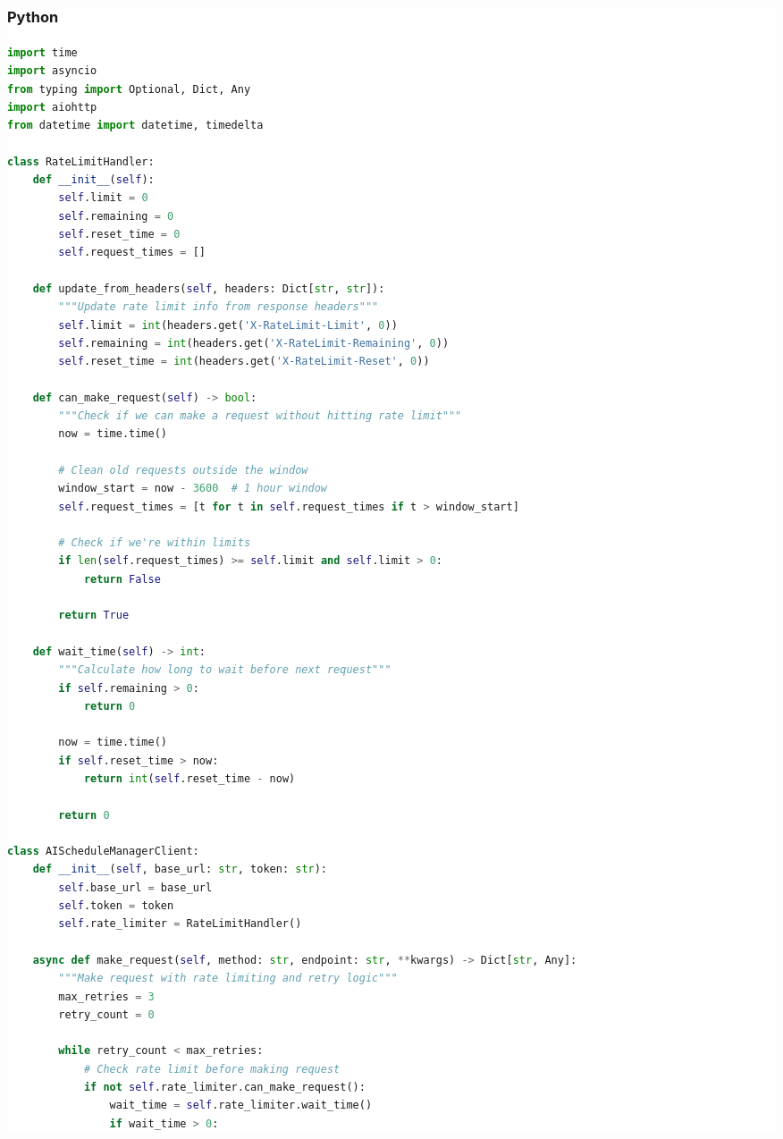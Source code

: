 ### Python

```python
import time
import asyncio
from typing import Optional, Dict, Any
import aiohttp
from datetime import datetime, timedelta

class RateLimitHandler:
    def __init__(self):
        self.limit = 0
        self.remaining = 0
        self.reset_time = 0
        self.request_times = []

    def update_from_headers(self, headers: Dict[str, str]):
        """Update rate limit info from response headers"""
        self.limit = int(headers.get('X-RateLimit-Limit', 0))
        self.remaining = int(headers.get('X-RateLimit-Remaining', 0))
        self.reset_time = int(headers.get('X-RateLimit-Reset', 0))

    def can_make_request(self) -> bool:
        """Check if we can make a request without hitting rate limit"""
        now = time.time()

        # Clean old requests outside the window
        window_start = now - 3600  # 1 hour window
        self.request_times = [t for t in self.request_times if t > window_start]

        # Check if we're within limits
        if len(self.request_times) >= self.limit and self.limit > 0:
            return False

        return True

    def wait_time(self) -> int:
        """Calculate how long to wait before next request"""
        if self.remaining > 0:
            return 0

        now = time.time()
        if self.reset_time > now:
            return int(self.reset_time - now)

        return 0

class AIScheduleManagerClient:
    def __init__(self, base_url: str, token: str):
        self.base_url = base_url
        self.token = token
        self.rate_limiter = RateLimitHandler()

    async def make_request(self, method: str, endpoint: str, **kwargs) -> Dict[str, Any]:
        """Make request with rate limiting and retry logic"""
        max_retries = 3
        retry_count = 0

        while retry_count < max_retries:
            # Check rate limit before making request
            if not self.rate_limiter.can_make_request():
                wait_time = self.rate_limiter.wait_time()
                if wait_time > 0:
```